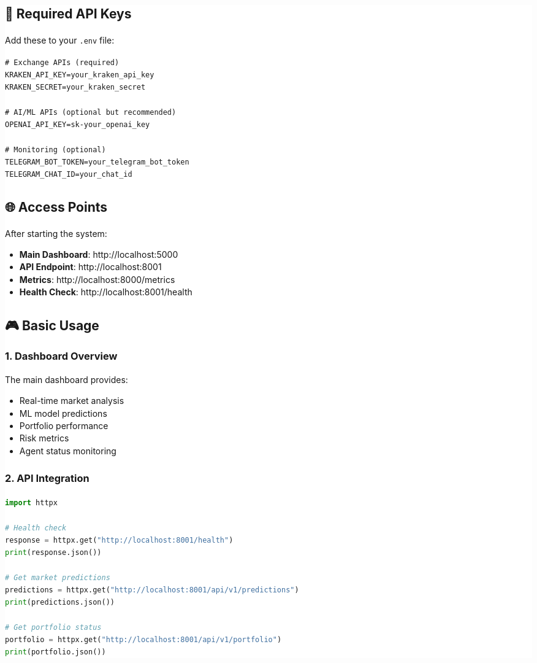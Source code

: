 ## 🔑 Required API Keys

Add these to your `.env` file:

```env
# Exchange APIs (required)
KRAKEN_API_KEY=your_kraken_api_key
KRAKEN_SECRET=your_kraken_secret

# AI/ML APIs (optional but recommended)  
OPENAI_API_KEY=sk-your_openai_key

# Monitoring (optional)
TELEGRAM_BOT_TOKEN=your_telegram_bot_token
TELEGRAM_CHAT_ID=your_chat_id
```

## 🌐 Access Points

After starting the system:

- **Main Dashboard**: http://localhost:5000
- **API Endpoint**: http://localhost:8001
- **Metrics**: http://localhost:8000/metrics
- **Health Check**: http://localhost:8001/health

## 🎮 Basic Usage

### 1. Dashboard Overview

The main dashboard provides:
- Real-time market analysis
- ML model predictions  
- Portfolio performance
- Risk metrics
- Agent status monitoring

### 2. API Integration

```python
import httpx

# Health check
response = httpx.get("http://localhost:8001/health")
print(response.json())

# Get market predictions
predictions = httpx.get("http://localhost:8001/api/v1/predictions")
print(predictions.json())

# Get portfolio status
portfolio = httpx.get("http://localhost:8001/api/v1/portfolio")
print(portfolio.json())
```
